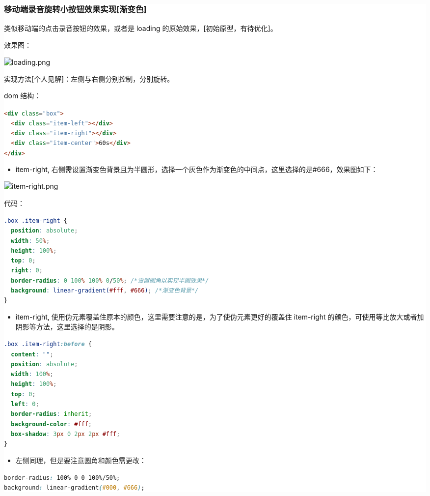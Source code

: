 ### 移动端录音旋转小按钮效果实现[渐变色]

类似移动端的点击录音按钮的效果，或者是 loading 的原始效果，[初始原型，有待优化]。

效果图：

![loading.png](https://camo.githubusercontent.com/503269d05c91276e357c38deed1585fc5089194e/687474703a2f2f75706c6f61642d696d616765732e6a69616e7368752e696f2f75706c6f61645f696d616765732f313530303331352d336532383365636637363466623962372e706e673f696d6167654d6f6772322f6175746f2d6f7269656e742f7374726970253743696d61676556696577322f322f772f363030)

实现方法[个人见解]：左侧与右侧分别控制，分别旋转。

dom 结构：

```html
<div class="box">
  <div class="item-left"></div>
  <div class="item-right"></div>
  <div class="item-center">60s</div>
</div>
```

- item-right, 右侧需设置渐变色背景且为半圆形，选择一个灰色作为渐变色的中间点，这里选择的是#666，效果图如下：

![item-right.png](https://camo.githubusercontent.com/3ed6c593c9625ba46609681f462a9c0a3f77794e/687474703a2f2f75706c6f61642d696d616765732e6a69616e7368752e696f2f75706c6f61645f696d616765732f313530303331352d636163376366653266626466393132362e706e673f696d6167654d6f6772322f6175746f2d6f7269656e742f7374726970253743696d61676556696577322f322f772f31323430)

代码：

```css
.box .item-right {
  position: absolute;
  width: 50%;
  height: 100%;
  top: 0;
  right: 0;
  border-radius: 0 100% 100% 0/50%; /*设置圆角以实现半圆效果*/
  background: linear-gradient(#fff, #666); /*渐变色背景*/
}
```

- item-right, 使用伪元素覆盖住原本的颜色，这里需要注意的是，为了使伪元素更好的覆盖住 item-right 的颜色，可使用等比放大或者加阴影等方法，这里选择的是阴影。

```css
.box .item-right:before {
  content: "";
  position: absolute;
  width: 100%;
  height: 100%;
  top: 0;
  left: 0;
  border-radius: inherit;
  background-color: #fff;
  box-shadow: 3px 0 2px 2px #fff;
}
```

- 左侧同理，但是要注意圆角和颜色需更改：

```css
border-radius: 100% 0 0 100%/50%;
background: linear-gradient(#000, #666);
```
